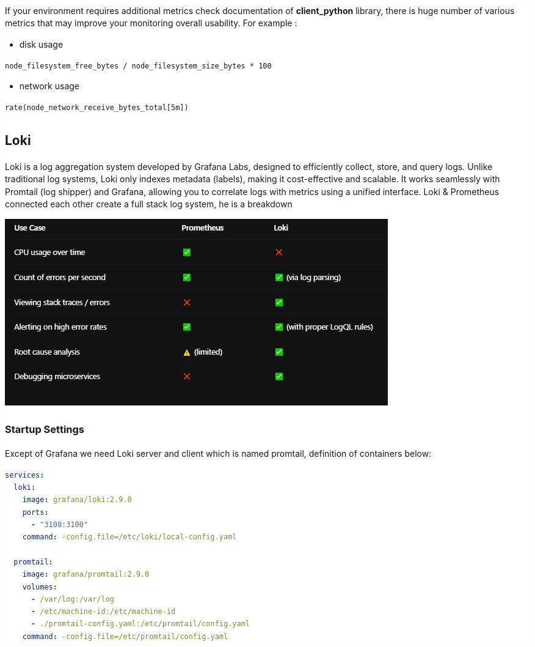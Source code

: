 If your environment requires additional metrics check documentation of **client_python** library, there is huge number of various metrics
that may improve your monitoring overall usability. For example :

- disk usage

```promql
node_filesystem_free_bytes / node_filesystem_size_bytes * 100
```

  
- network usage

```promql
rate(node_network_receive_bytes_total[5m])
```


## Loki

Loki is a log aggregation system developed by Grafana Labs, designed to efficiently collect, store, and query logs. Unlike traditional log systems, Loki only indexes metadata (labels), making it cost-effective and scalable. It works seamlessly with Promtail (log shipper) and Grafana, allowing you to correlate logs with metrics using a unified interface. Loki & Prometheus connected each other create a full stack log system, he is a breakdown

![Alt text](images/lokivsprom.png)


### Startup Settings

Except of Grafana we need Loki server and client which is named promtail, definition of containers below:

```yaml
services:
  loki:
    image: grafana/loki:2.9.0
    ports:
      - "3100:3100"
    command: -config.file=/etc/loki/local-config.yaml

  promtail:
    image: grafana/promtail:2.9.0
    volumes:
      - /var/log:/var/log
      - /etc/machine-id:/etc/machine-id
      - ./promtail-config.yaml:/etc/promtail/config.yaml
    command: -config.file=/etc/promtail/config.yaml


```
